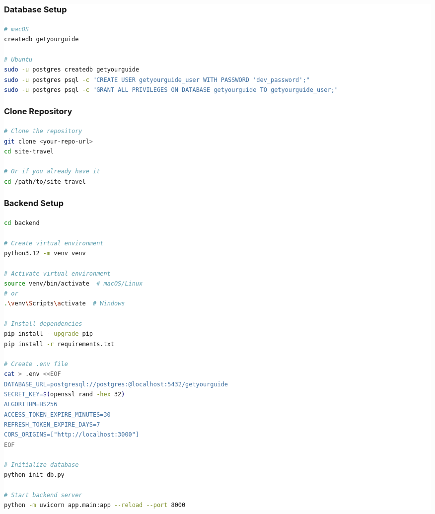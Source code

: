 ### Database Setup

```bash
# macOS
createdb getyourguide

# Ubuntu
sudo -u postgres createdb getyourguide
sudo -u postgres psql -c "CREATE USER getyourguide_user WITH PASSWORD 'dev_password';"
sudo -u postgres psql -c "GRANT ALL PRIVILEGES ON DATABASE getyourguide TO getyourguide_user;"
```

### Clone Repository

```bash
# Clone the repository
git clone <your-repo-url>
cd site-travel

# Or if you already have it
cd /path/to/site-travel
```

### Backend Setup

```bash
cd backend

# Create virtual environment
python3.12 -m venv venv

# Activate virtual environment
source venv/bin/activate  # macOS/Linux
# or
.\venv\Scripts\activate  # Windows

# Install dependencies
pip install --upgrade pip
pip install -r requirements.txt

# Create .env file
cat > .env <<EOF
DATABASE_URL=postgresql://postgres:@localhost:5432/getyourguide
SECRET_KEY=$(openssl rand -hex 32)
ALGORITHM=HS256
ACCESS_TOKEN_EXPIRE_MINUTES=30
REFRESH_TOKEN_EXPIRE_DAYS=7
CORS_ORIGINS=["http://localhost:3000"]
EOF

# Initialize database
python init_db.py

# Start backend server
python -m uvicorn app.main:app --reload --port 8000
```
